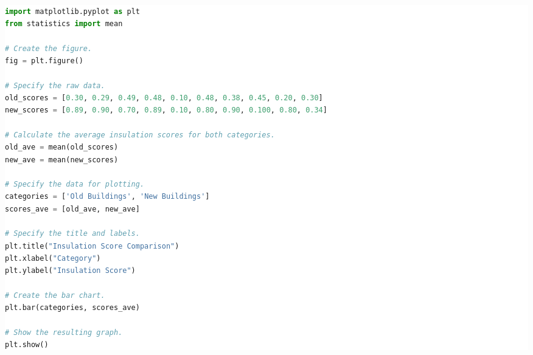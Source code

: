 ```python
import matplotlib.pyplot as plt
from statistics import mean

# Create the figure.
fig = plt.figure()

# Specify the raw data.
old_scores = [0.30, 0.29, 0.49, 0.48, 0.10, 0.48, 0.38, 0.45, 0.20, 0.30]
new_scores = [0.89, 0.90, 0.70, 0.89, 0.10, 0.80, 0.90, 0.100, 0.80, 0.34]

# Calculate the average insulation scores for both categories.
old_ave = mean(old_scores)
new_ave = mean(new_scores)

# Specify the data for plotting.
categories = ['Old Buildings', 'New Buildings']
scores_ave = [old_ave, new_ave]

# Specify the title and labels.
plt.title("Insulation Score Comparison")
plt.xlabel("Category")
plt.ylabel("Insulation Score")

# Create the bar chart.
plt.bar(categories, scores_ave)

# Show the resulting graph.
plt.show()
```
